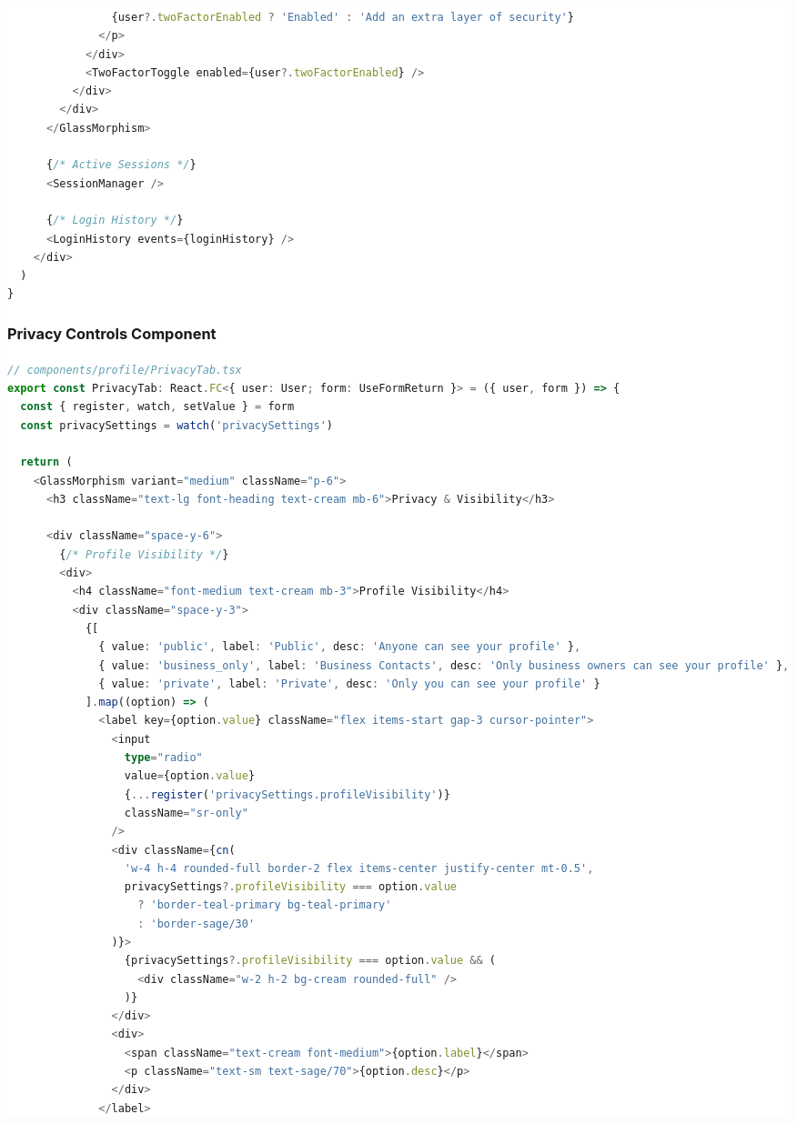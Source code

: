 ```typescript
                {user?.twoFactorEnabled ? 'Enabled' : 'Add an extra layer of security'}
              </p>
            </div>
            <TwoFactorToggle enabled={user?.twoFactorEnabled} />
          </div>
        </div>
      </GlassMorphism>

      {/* Active Sessions */}
      <SessionManager />
      
      {/* Login History */}
      <LoginHistory events={loginHistory} />
    </div>
  )
}
```

### Privacy Controls Component

```typescript
// components/profile/PrivacyTab.tsx
export const PrivacyTab: React.FC<{ user: User; form: UseFormReturn }> = ({ user, form }) => {
  const { register, watch, setValue } = form
  const privacySettings = watch('privacySettings')

  return (
    <GlassMorphism variant="medium" className="p-6">
      <h3 className="text-lg font-heading text-cream mb-6">Privacy & Visibility</h3>
      
      <div className="space-y-6">
        {/* Profile Visibility */}
        <div>
          <h4 className="font-medium text-cream mb-3">Profile Visibility</h4>
          <div className="space-y-3">
            {[
              { value: 'public', label: 'Public', desc: 'Anyone can see your profile' },
              { value: 'business_only', label: 'Business Contacts', desc: 'Only business owners can see your profile' },
              { value: 'private', label: 'Private', desc: 'Only you can see your profile' }
            ].map((option) => (
              <label key={option.value} className="flex items-start gap-3 cursor-pointer">
                <input
                  type="radio"
                  value={option.value}
                  {...register('privacySettings.profileVisibility')}
                  className="sr-only"
                />
                <div className={cn(
                  'w-4 h-4 rounded-full border-2 flex items-center justify-center mt-0.5',
                  privacySettings?.profileVisibility === option.value
                    ? 'border-teal-primary bg-teal-primary'
                    : 'border-sage/30'
                )}>
                  {privacySettings?.profileVisibility === option.value && (
                    <div className="w-2 h-2 bg-cream rounded-full" />
                  )}
                </div>
                <div>
                  <span className="text-cream font-medium">{option.label}</span>
                  <p className="text-sm text-sage/70">{option.desc}</p>
                </div>
              </label>
```